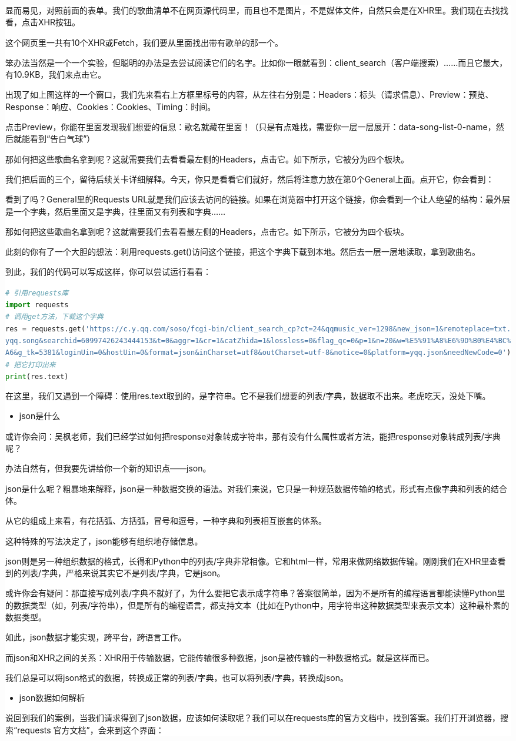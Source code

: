 显而易见，对照前面的表单。我们的歌曲清单不在网页源代码里，而且也不是图片，不是媒体文件，自然只会是在XHR里。我们现在去找找看，点击XHR按钮。

这个网页里一共有10个XHR或Fetch，我们要从里面找出带有歌单的那一个。

笨办法当然是一个一个实验，但聪明的办法是去尝试阅读它们的名字。比如你一眼就看到：client_search（客户端搜索）……而且它最大，有10.9KB，我们来点击它。

出现了如上图这样的一个窗口，我们先来看右上方框里标号的内容，从左往右分别是：Headers：标头（请求信息）、Preview：预览、Response：响应、Cookies：Cookies、Timing：时间。

点击Preview，你能在里面发现我们想要的信息：歌名就藏在里面！（只是有点难找，需要你一层一层展开：data-song-list-0-name，然后就能看到“告白气球”）

那如何把这些歌曲名拿到呢？这就需要我们去看看最左侧的Headers，点击它。如下所示，它被分为四个板块。

我们把后面的三个，留待后续关卡详细解释。今天，你只是看看它们就好，然后将注意力放在第0个General上面。点开它，你会看到：

看到了吗？General里的Requests URL就是我们应该去访问的链接。如果在浏览器中打开这个链接，你会看到一个让人绝望的结构：最外层是一个字典，然后里面又是字典，往里面又有列表和字典……

那如何把这些歌曲名拿到呢？这就需要我们去看看最左侧的Headers，点击它。如下所示，它被分为四个板块。

此刻的你有了一个大胆的想法：利用requests.get()访问这个链接，把这个字典下载到本地。然后去一层一层地读取，拿到歌曲名。

到此，我们的代码可以写成这样，你可以尝试运行看看：

```python
# 引用requests库    
import requests
# 调用get方法，下载这个字典
res = requests.get('https://c.y.qq.com/soso/fcgi-bin/client_search_cp?ct=24&qqmusic_ver=1298&new_json=1&remoteplace=txt.yqq.song&searchid=60997426243444153&t=0&aggr=1&cr=1&catZhida=1&lossless=0&flag_qc=0&p=1&n=20&w=%E5%91%A8%E6%9D%B0%E4%BC%A6&g_tk=5381&loginUin=0&hostUin=0&format=json&inCharset=utf8&outCharset=utf-8&notice=0&platform=yqq.json&needNewCode=0')
# 把它打印出来
print(res.text)
```
在这里，我们又遇到一个障碍：使用res.text取到的，是字符串。它不是我们想要的列表/字典，数据取不出来。老虎吃天，没处下嘴。

- json是什么

或许你会问：吴枫老师，我们已经学过如何把response对象转成字符串，那有没有什么属性或者方法，能把response对象转成列表/字典呢？

办法自然有，但我要先讲给你一个新的知识点——json。

json是什么呢？粗暴地来解释，json是一种数据交换的语法。对我们来说，它只是一种规范数据传输的格式，形式有点像字典和列表的结合体。

从它的组成上来看，有花括弧、方括弧，冒号和逗号，一种字典和列表相互嵌套的体系。

这种特殊的写法决定了，json能够有组织地存储信息。

json则是另一种组织数据的格式，长得和Python中的列表/字典非常相像。它和html一样，常用来做网络数据传输。刚刚我们在XHR里查看到的列表/字典，严格来说其实它不是列表/字典，它是json。

或许你会有疑问：那直接写成列表/字典不就好了，为什么要把它表示成字符串？答案很简单，因为不是所有的编程语言都能读懂Python里的数据类型（如，列表/字符串），但是所有的编程语言，都支持文本（比如在Python中，用字符串这种数据类型来表示文本）这种最朴素的数据类型。

如此，json数据才能实现，跨平台，跨语言工作。

而json和XHR之间的关系：XHR用于传输数据，它能传输很多种数据，json是被传输的一种数据格式。就是这样而已。

我们总是可以将json格式的数据，转换成正常的列表/字典，也可以将列表/字典，转换成json。

- json数据如何解析

说回到我们的案例，当我们请求得到了json数据，应该如何读取呢？我们可以在requests库的官方文档中，找到答案。我们打开浏览器，搜索“requests 官方文档”，会来到这个界面：
